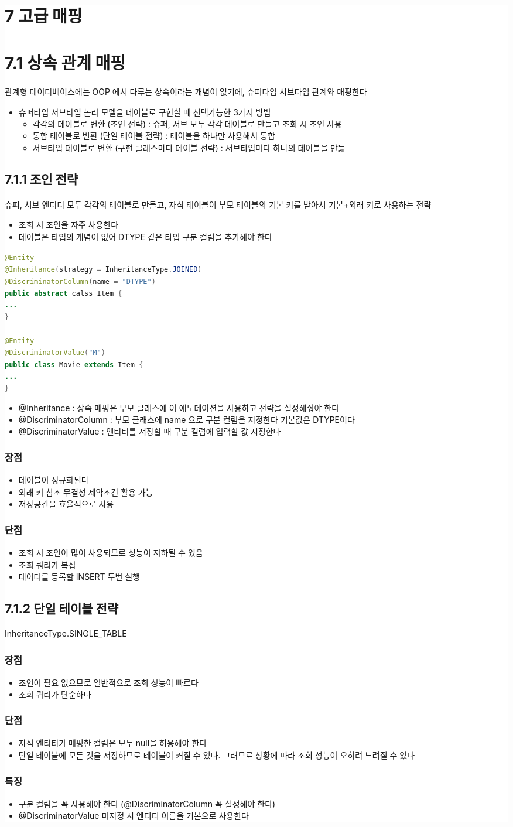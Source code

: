 # 7 고급 매핑

# 7.1 상속 관계 매핑
관계형 데이터베이스에는 OOP 에서 다루는 상속이라는 개념이 없기에, 슈퍼타입 서브타입 관계와 매핑한다
- 슈퍼타입 서브타입 논리 모델을 테이블로 구현할 때 선택가능한 3가지 방법
  - 각각의 테이블로 변환 (조인 전략) : 슈퍼, 서브 모두 각각 테이블로 만들고 조회 시 조인 사용
  - 통합 테이블로 변환 (단일 테이블 전략) : 테이블을 하나만 사용해서 통합
  - 서브타입 테이블로 변환 (구현 클래스마다 테이블 전략) : 서브타입마다 하나의 테이블을 만듦

## 7.1.1 조인 전략
슈퍼, 서브 엔티티 모두 각각의 테이블로 만들고, 자식 테이블이 부모 테이블의 기본 키를 받아서 기본+외래 키로 사용하는 전략
- 조회 시 조인을 자주 사용한다
- 테이블은 타입의 개념이 없어 DTYPE 같은 타입 구분 컬럼을 추가해야 한다
```java
@Entity
@Inheritance(strategy = InheritanceType.JOINED)
@DiscriminatorColumn(name = "DTYPE")
public abstract calss Item {
...
}

@Entity
@DiscriminatorValue("M")
public class Movie extends Item {
...
}
```

- @Inheritance : 상속 매핑은 부모 클래스에 이 애노테이션을 사용하고 전략을 설정해줘야 한다
- @DiscriminatorColumn : 부모 클래스에 name 으로 구분 컬럼을 지정한다 기본값은 DTYPE이다
- @DiscriminatorValue : 엔티티를 저장할 때 구분 컬럼에 입력할 값 지정한다

### 장점
- 테이블이 정규화된다
- 외래 키 참조 무결성 제약조건 활용 가능
- 저장공간을 효율적으로 사용
### 단점
- 조회 시 조인이 많이 사용되므로 성능이 저하될 수 있음
- 조회 쿼리가 복잡
- 데이터를 등록할 INSERT 두번 실행

## 7.1.2 단일 테이블 전략
InheritanceType.SINGLE_TABLE
### 장점
- 조인이 필요 없으므로 일반적으로 조회 성능이 빠르다
- 조회 쿼리가 단순하다
### 단점
- 자식 엔티티가 매핑한 컬럼은 모두 null을 허용해야 한다
- 단일 테이블에 모든 것을 저장하므로 테이블이 커질 수 있다. 그러므로 상황에 따라 조회 성능이 오히려 느려질 수 있다
### 특징
- 구분 컬럼을 꼭 사용해야 한다 (@DiscriminatorColumn 꼭 설정해야 한다)
- @DiscriminatorValue 미지정 시 엔티티 이름을 기본으로 사용한다
